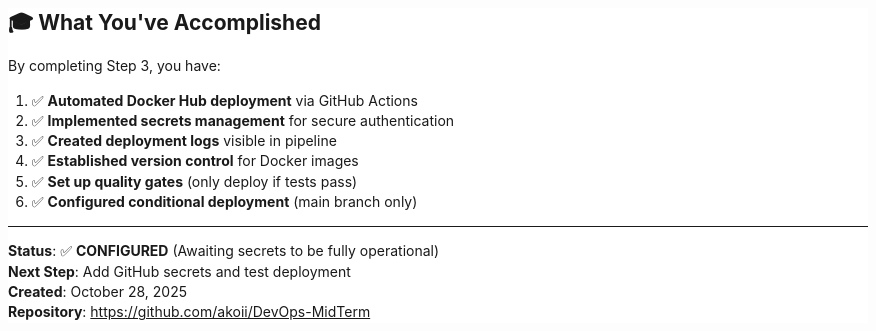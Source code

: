 
## 🎓 What You've Accomplished

By completing Step 3, you have:

1. ✅ **Automated Docker Hub deployment** via GitHub Actions
2. ✅ **Implemented secrets management** for secure authentication
3. ✅ **Created deployment logs** visible in pipeline
4. ✅ **Established version control** for Docker images
5. ✅ **Set up quality gates** (only deploy if tests pass)
6. ✅ **Configured conditional deployment** (main branch only)

---

**Status**: ✅ **CONFIGURED** (Awaiting secrets to be fully operational)  
**Next Step**: Add GitHub secrets and test deployment  
**Created**: October 28, 2025  
**Repository**: https://github.com/akoii/DevOps-MidTerm
